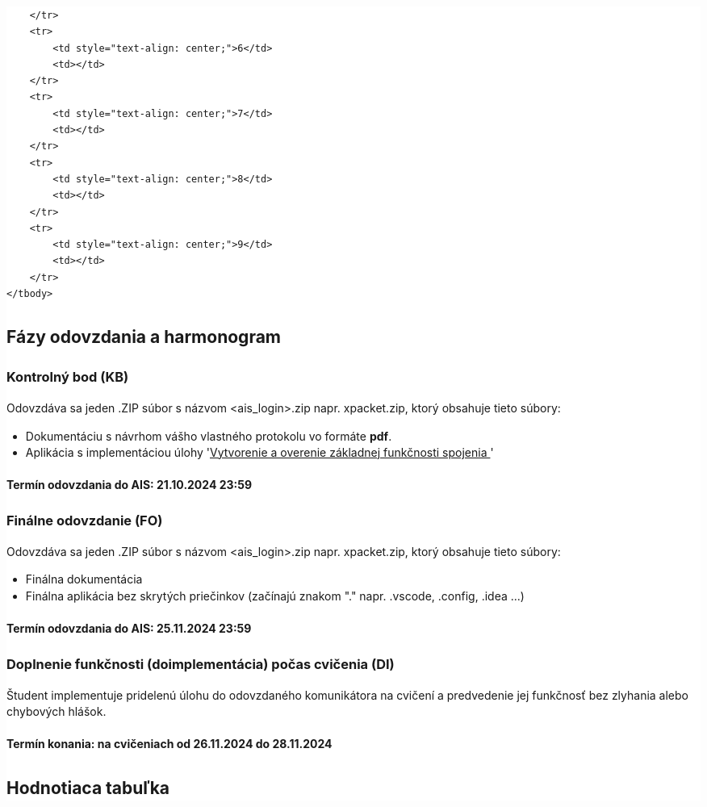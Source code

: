         </tr>
        <tr>
            <td style="text-align: center;">6</td>
            <td></td>
        </tr>
        <tr>
            <td style="text-align: center;">7</td>
            <td></td>
        </tr>
        <tr>
            <td style="text-align: center;">8</td>
            <td></td>
        </tr>
        <tr>
            <td style="text-align: center;">9</td>
            <td></td>
        </tr>
    </tbody>
</table>

## Fázy odovzdania a harmonogram

### Kontrolný bod (KB)

Odovzdáva sa jeden .ZIP súbor s názvom <ais_login>.zip napr. xpacket.zip, ktorý obsahuje tieto súbory:

- Dokumentáciu s návrhom vášho vlastného protokolu vo formáte **pdf**.
- Aplikácia s implementáciou úlohy '[Vytvorenie a overenie základnej funkčnosti spojenia ](#1-vytvorenie-a-overenie-základnej-funkčnosti-spojenia)'

#### Termín odovzdania do AIS: 21.10.2024 23:59

### Finálne odovzdanie (FO)

Odovzdáva sa jeden .ZIP súbor s názvom <ais_login>.zip napr. xpacket.zip, ktorý obsahuje tieto súbory:

- Finálna dokumentácia
- Finálna aplikácia bez skrytých priečinkov (začínajú znakom "." napr. .vscode, .config, .idea ...)

#### Termín odovzdania do AIS: 25.11.2024 23:59

### Doplnenie funkčnosti (doimplementácia) počas cvičenia (DI)

Študent implementuje pridelenú úlohu do odovzdaného komunikátora na cvičení a predvedenie jej funkčnosť bez zlyhania alebo chybových hlášok.

#### Termín konania: na cvičeniach od 26.11.2024 do 28.11.2024

## Hodnotiaca tabuľka

